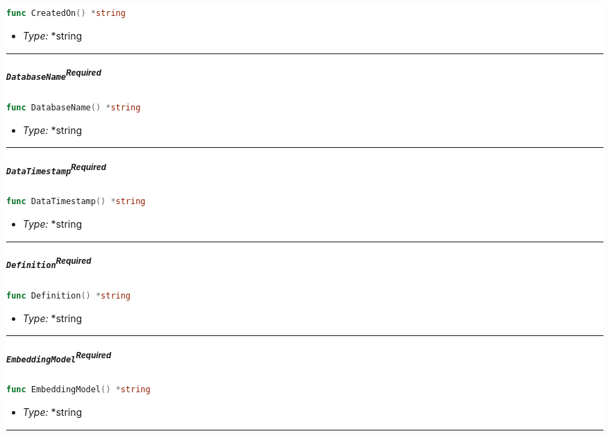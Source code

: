 ```go
func CreatedOn() *string
```

- *Type:* *string

---

##### `DatabaseName`<sup>Required</sup> <a name="DatabaseName" id="@cdktf/provider-snowflake.cortexSearchService.CortexSearchServiceDescribeOutputOutputReference.property.databaseName"></a>

```go
func DatabaseName() *string
```

- *Type:* *string

---

##### `DataTimestamp`<sup>Required</sup> <a name="DataTimestamp" id="@cdktf/provider-snowflake.cortexSearchService.CortexSearchServiceDescribeOutputOutputReference.property.dataTimestamp"></a>

```go
func DataTimestamp() *string
```

- *Type:* *string

---

##### `Definition`<sup>Required</sup> <a name="Definition" id="@cdktf/provider-snowflake.cortexSearchService.CortexSearchServiceDescribeOutputOutputReference.property.definition"></a>

```go
func Definition() *string
```

- *Type:* *string

---

##### `EmbeddingModel`<sup>Required</sup> <a name="EmbeddingModel" id="@cdktf/provider-snowflake.cortexSearchService.CortexSearchServiceDescribeOutputOutputReference.property.embeddingModel"></a>

```go
func EmbeddingModel() *string
```

- *Type:* *string

---
